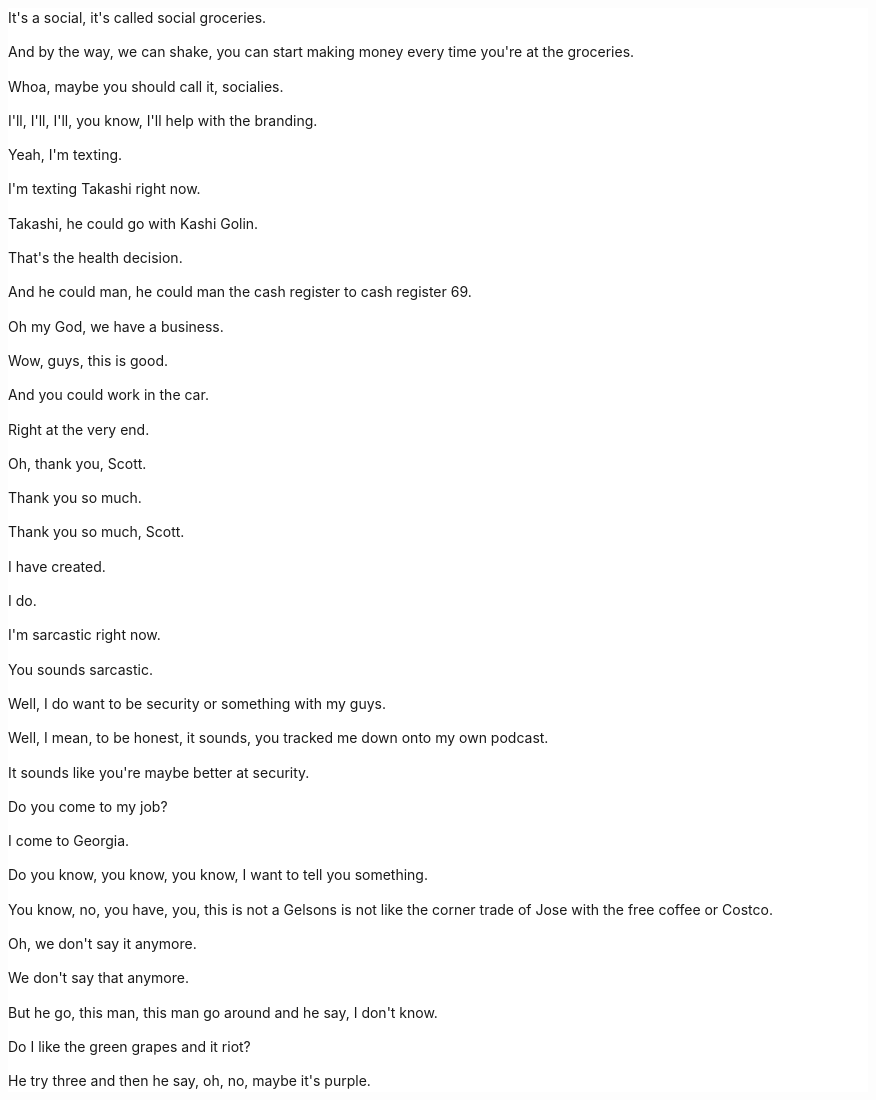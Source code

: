 It's a social, it's called social groceries.

And by the way, we can shake, you can start making money every time you're at the groceries.

Whoa, maybe you should call it, socialies.

I'll, I'll, I'll, you know, I'll help with the branding.

Yeah, I'm texting.

I'm texting Takashi right now.

Takashi, he could go with Kashi Golin.

That's the health decision.

And he could man, he could man the cash register to cash register 69.

Oh my God, we have a business.

Wow, guys, this is good.

And you could work in the car.

Right at the very end.

Oh, thank you, Scott.

Thank you so much.

Thank you so much, Scott.

I have created.

I do.

I'm sarcastic right now.

You sounds sarcastic.

Well, I do want to be security or something with my guys.

Well, I mean, to be honest, it sounds, you tracked me down onto my own podcast.

It sounds like you're maybe better at security.

Do you come to my job?

I come to Georgia.

Do you know, you know, you know, I want to tell you something.

You know, no, you have, you, this is not a Gelsons is not like the corner trade of Jose with the free coffee or Costco.

Oh, we don't say it anymore.

We don't say that anymore.

But he go, this man, this man go around and he say, I don't know.

Do I like the green grapes and it riot?

He try three and then he say, oh, no, maybe it's purple.
